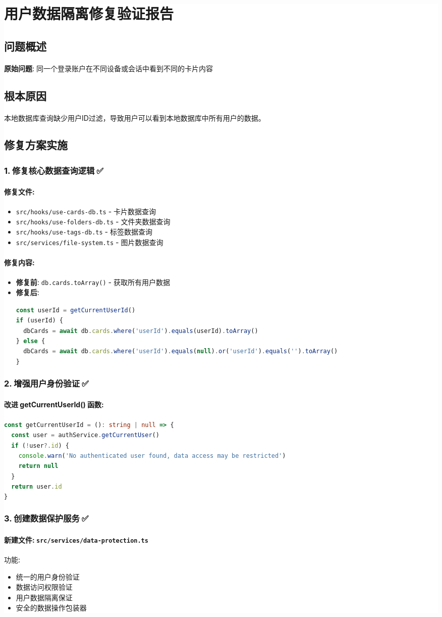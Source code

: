 # 用户数据隔离修复验证报告

## 问题概述
**原始问题**: 同一个登录账户在不同设备或会话中看到不同的卡片内容

## 根本原因
本地数据库查询缺少用户ID过滤，导致用户可以看到本地数据库中所有用户的数据。

## 修复方案实施

### 1. 修复核心数据查询逻辑 ✅

#### 修复文件:
- `src/hooks/use-cards-db.ts` - 卡片数据查询
- `src/hooks/use-folders-db.ts` - 文件夹数据查询
- `src/hooks/use-tags-db.ts` - 标签数据查询
- `src/services/file-system.ts` - 图片数据查询

#### 修复内容:
- **修复前**: `db.cards.toArray()` - 获取所有用户数据
- **修复后**:
  ```typescript
  const userId = getCurrentUserId()
  if (userId) {
    dbCards = await db.cards.where('userId').equals(userId).toArray()
  } else {
    dbCards = await db.cards.where('userId').equals(null).or('userId').equals('').toArray()
  }
  ```

### 2. 增强用户身份验证 ✅

#### 改进 getCurrentUserId() 函数:
```typescript
const getCurrentUserId = (): string | null => {
  const user = authService.getCurrentUser()
  if (!user?.id) {
    console.warn('No authenticated user found, data access may be restricted')
    return null
  }
  return user.id
}
```

### 3. 创建数据保护服务 ✅

#### 新建文件: `src/services/data-protection.ts`
功能:
- 统一的用户身份验证
- 数据访问权限验证
- 用户数据隔离保证
- 安全的数据操作包装器
